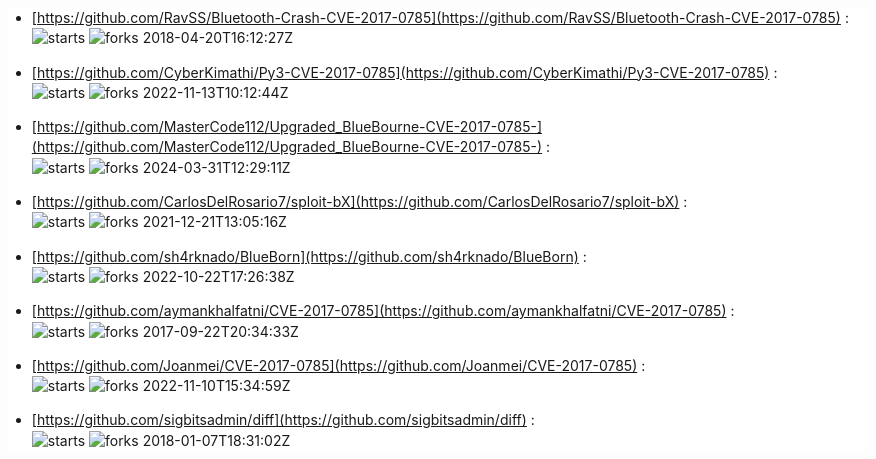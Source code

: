 - [https://github.com/RavSS/Bluetooth-Crash-CVE-2017-0785](https://github.com/RavSS/Bluetooth-Crash-CVE-2017-0785) :  
![starts](https://img.shields.io/github/stars/RavSS/Bluetooth-Crash-CVE-2017-0785.svg) 
![forks](https://img.shields.io/github/forks/RavSS/Bluetooth-Crash-CVE-2017-0785.svg) 
2018-04-20T16:12:27Z

- [https://github.com/CyberKimathi/Py3-CVE-2017-0785](https://github.com/CyberKimathi/Py3-CVE-2017-0785) :  
![starts](https://img.shields.io/github/stars/CyberKimathi/Py3-CVE-2017-0785.svg) 
![forks](https://img.shields.io/github/forks/CyberKimathi/Py3-CVE-2017-0785.svg) 
2022-11-13T10:12:44Z

- [https://github.com/MasterCode112/Upgraded_BlueBourne-CVE-2017-0785-](https://github.com/MasterCode112/Upgraded_BlueBourne-CVE-2017-0785-) :  
![starts](https://img.shields.io/github/stars/MasterCode112/Upgraded_BlueBourne-CVE-2017-0785-.svg) 
![forks](https://img.shields.io/github/forks/MasterCode112/Upgraded_BlueBourne-CVE-2017-0785-.svg) 
2024-03-31T12:29:11Z

- [https://github.com/CarlosDelRosario7/sploit-bX](https://github.com/CarlosDelRosario7/sploit-bX) :  
![starts](https://img.shields.io/github/stars/CarlosDelRosario7/sploit-bX.svg) 
![forks](https://img.shields.io/github/forks/CarlosDelRosario7/sploit-bX.svg) 
2021-12-21T13:05:16Z

- [https://github.com/sh4rknado/BlueBorn](https://github.com/sh4rknado/BlueBorn) :  
![starts](https://img.shields.io/github/stars/sh4rknado/BlueBorn.svg) 
![forks](https://img.shields.io/github/forks/sh4rknado/BlueBorn.svg) 
2022-10-22T17:26:38Z

- [https://github.com/aymankhalfatni/CVE-2017-0785](https://github.com/aymankhalfatni/CVE-2017-0785) :  
![starts](https://img.shields.io/github/stars/aymankhalfatni/CVE-2017-0785.svg) 
![forks](https://img.shields.io/github/forks/aymankhalfatni/CVE-2017-0785.svg) 
2017-09-22T20:34:33Z

- [https://github.com/Joanmei/CVE-2017-0785](https://github.com/Joanmei/CVE-2017-0785) :  
![starts](https://img.shields.io/github/stars/Joanmei/CVE-2017-0785.svg) 
![forks](https://img.shields.io/github/forks/Joanmei/CVE-2017-0785.svg) 
2022-11-10T15:34:59Z

- [https://github.com/sigbitsadmin/diff](https://github.com/sigbitsadmin/diff) :  
![starts](https://img.shields.io/github/stars/sigbitsadmin/diff.svg) 
![forks](https://img.shields.io/github/forks/sigbitsadmin/diff.svg) 
2018-01-07T18:31:02Z
